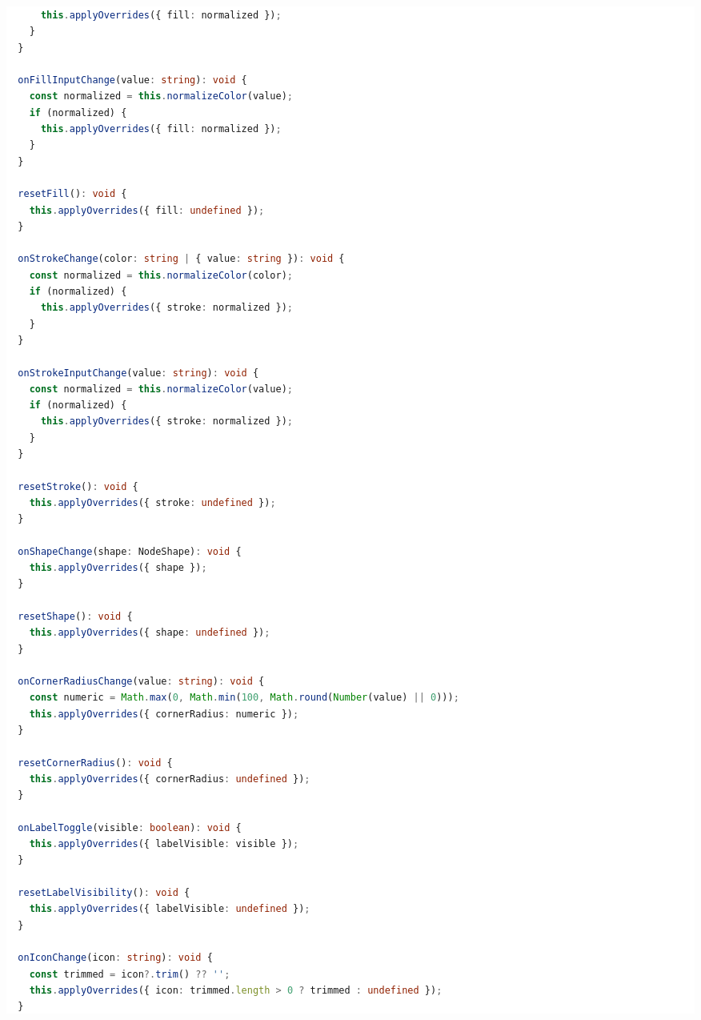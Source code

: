 ```typescript
      this.applyOverrides({ fill: normalized });
    }
  }

  onFillInputChange(value: string): void {
    const normalized = this.normalizeColor(value);
    if (normalized) {
      this.applyOverrides({ fill: normalized });
    }
  }

  resetFill(): void {
    this.applyOverrides({ fill: undefined });
  }

  onStrokeChange(color: string | { value: string }): void {
    const normalized = this.normalizeColor(color);
    if (normalized) {
      this.applyOverrides({ stroke: normalized });
    }
  }

  onStrokeInputChange(value: string): void {
    const normalized = this.normalizeColor(value);
    if (normalized) {
      this.applyOverrides({ stroke: normalized });
    }
  }

  resetStroke(): void {
    this.applyOverrides({ stroke: undefined });
  }

  onShapeChange(shape: NodeShape): void {
    this.applyOverrides({ shape });
  }

  resetShape(): void {
    this.applyOverrides({ shape: undefined });
  }

  onCornerRadiusChange(value: string): void {
    const numeric = Math.max(0, Math.min(100, Math.round(Number(value) || 0)));
    this.applyOverrides({ cornerRadius: numeric });
  }

  resetCornerRadius(): void {
    this.applyOverrides({ cornerRadius: undefined });
  }

  onLabelToggle(visible: boolean): void {
    this.applyOverrides({ labelVisible: visible });
  }

  resetLabelVisibility(): void {
    this.applyOverrides({ labelVisible: undefined });
  }

  onIconChange(icon: string): void {
    const trimmed = icon?.trim() ?? '';
    this.applyOverrides({ icon: trimmed.length > 0 ? trimmed : undefined });
  }

```